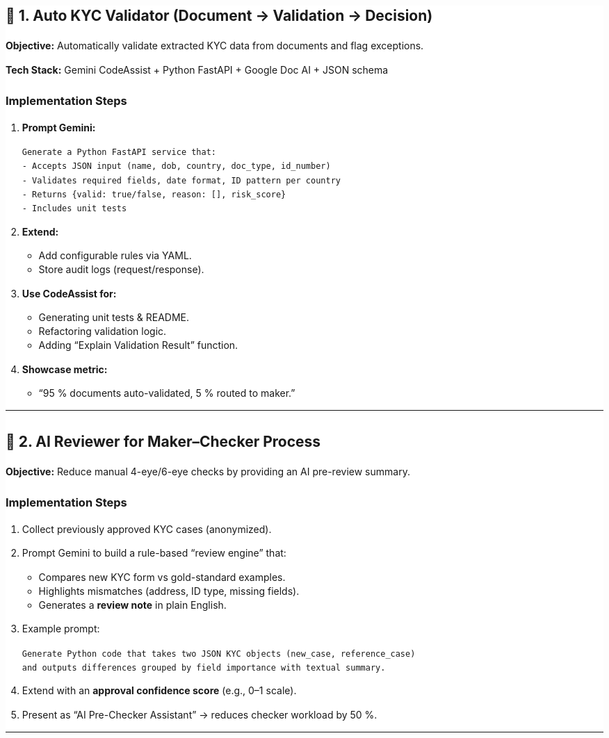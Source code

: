 
## 🧩 1. Auto KYC Validator (Document → Validation → Decision)

**Objective:** Automatically validate extracted KYC data from documents and flag exceptions.

**Tech Stack:** Gemini CodeAssist + Python FastAPI + Google Doc AI + JSON schema

### Implementation Steps

1. **Prompt Gemini:**

   ```
   Generate a Python FastAPI service that:
   - Accepts JSON input (name, dob, country, doc_type, id_number)
   - Validates required fields, date format, ID pattern per country
   - Returns {valid: true/false, reason: [], risk_score}
   - Includes unit tests
   ```
2. **Extend:**

   * Add configurable rules via YAML.
   * Store audit logs (request/response).
3. **Use CodeAssist for:**

   * Generating unit tests & README.
   * Refactoring validation logic.
   * Adding “Explain Validation Result” function.
4. **Showcase metric:**

   * “95 % documents auto-validated, 5 % routed to maker.”

---

## 🧩 2. AI Reviewer for Maker–Checker Process

**Objective:** Reduce manual 4-eye/6-eye checks by providing an AI pre-review summary.

### Implementation Steps

1. Collect previously approved KYC cases (anonymized).
2. Prompt Gemini to build a rule-based “review engine” that:

   * Compares new KYC form vs gold-standard examples.
   * Highlights mismatches (address, ID type, missing fields).
   * Generates a **review note** in plain English.
3. Example prompt:

   ```
   Generate Python code that takes two JSON KYC objects (new_case, reference_case)
   and outputs differences grouped by field importance with textual summary.
   ```
4. Extend with an **approval confidence score** (e.g., 0–1 scale).
5. Present as “AI Pre-Checker Assistant” → reduces checker workload by 50 %.

---
